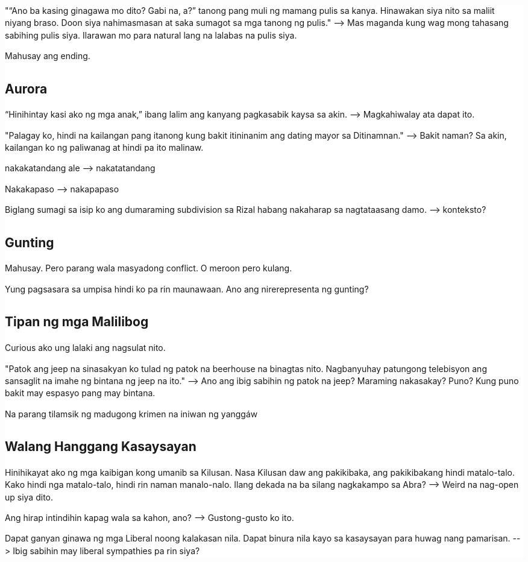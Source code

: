 "“Ano ba kasing ginagawa mo dito? Gabi na, a?” tanong pang muli ng mamang
pulis sa kanya. Hinawakan siya nito sa maliit niyang braso. Doon siya nahimasmasan at
saka sumagot sa mga tanong ng pulis." --> Mas maganda kung wag mong tahasang sabihing pulis siya. Ilarawan mo para natural lang na lalabas na pulis siya.

Mahusay ang ending.

## Aurora

“Hinihintay kasi ako ng mga anak,” ibang lalim ang kanyang pagkasabik kaysa sa akin. --> Magkahiwalay ata dapat ito.

"Palagay ko, hindi na kailangan
pang itanong kung bakit itininanim ang dating mayor sa Ditinamnan." --> Bakit naman? Sa akin, kailangan ko ng paliwanag at hindi pa ito malinaw.

nakakatandang ale --> nakatatandang

Nakakapaso --> nakapapaso

Biglang sumagi sa isip ko ang dumaraming subdivision sa Rizal habang nakaharap sa
nagtataasang damo. --> konteksto?

## Gunting

Mahusay. Pero parang wala masyadong conflict. O meroon pero kulang.

Yung pagsasara sa umpisa hindi ko pa rin maunawaan. Ano ang nirerepresenta ng gunting?

## Tipan ng mga Malilibog

Curious ako ung lalaki ang nagsulat nito.

"Patok ang jeep na sinasakyan ko tulad ng patok na
beerhouse na binagtas nito. Nagbanyuhay patungong
telebisyon ang sansaglit na imahe ng bintana ng jeep
na ito."
--> Ano ang ibig sabihin ng patok na jeep? Maraming nakasakay? Puno? Kung puno bakit may espasyo pang may bintana.

Na parang tilamsik ng madugong krimen na
iniwan ng yanggáw

## Walang Hanggang Kasaysayan

Hinihikayat ako ng mga kaibigan kong umanib sa Kilusan. Nasa Kilusan daw ang pakikibaka, ang pakikibakang hindi matalo-talo. Kako hindi nga matalo-talo, hindi rin naman manalo-nalo. Ilang dekada na ba silang nagkakampo sa Abra?
--> Weird na nag-open up siya dito.

Ang hirap intindihin kapag wala sa kahon, ano?
--> Gustong-gusto ko ito.

Dapat ganyan ginawa ng mga Liberal noong kalakasan nila. Dapat binura nila kayo sa kasaysayan para huwag nang pamarisan.
--> Ibig sabihin may liberal sympathies pa rin siya?
